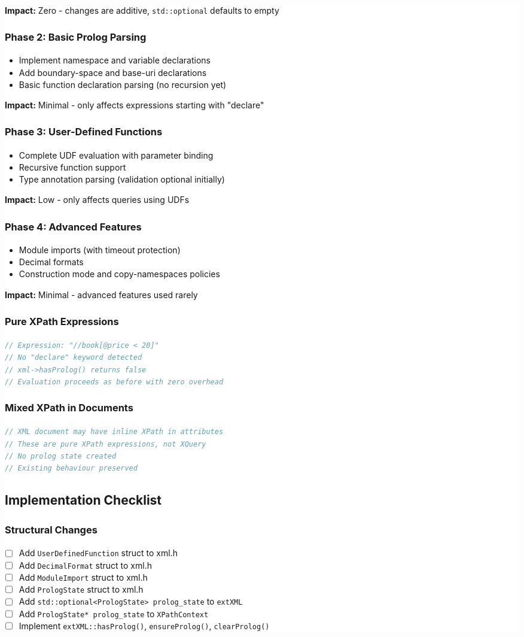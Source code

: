 **Impact:** Zero - changes are additive, `std::optional` defaults to empty

### Phase 2: Basic Prolog Parsing
- Implement namespace and variable declarations
- Add boundary-space and base-uri declarations
- Basic function declaration parsing (no recursion yet)

**Impact:** Minimal - only affects expressions starting with "declare"

### Phase 3: User-Defined Functions
- Complete UDF evaluation with parameter binding
- Recursive function support
- Type annotation parsing (validation optional initially)

**Impact:** Low - only affects queries using UDFs

### Phase 4: Advanced Features
- Module imports (with timeout protection)
- Decimal formats
- Construction mode and copy-namespaces policies

**Impact:** Minimal - advanced features used rarely

### Pure XPath Expressions

```cpp
// Expression: "//book[@price < 20]"
// No "declare" keyword detected
// xml->hasProlog() returns false
// Evaluation proceeds as before with zero overhead
```

### Mixed XPath in Documents

```cpp
// XML document may have inline XPath in attributes
// These are pure XPath expressions, not XQuery
// No prolog state created
// Existing behaviour preserved
```

## Implementation Checklist

### Structural Changes
- [ ] Add `UserDefinedFunction` struct to xml.h
- [ ] Add `DecimalFormat` struct to xml.h
- [ ] Add `ModuleImport` struct to xml.h
- [ ] Add `PrologState` struct to xml.h
- [ ] Add `std::optional<PrologState> prolog_state` to `extXML`
- [ ] Add `PrologState* prolog_state` to `XPathContext`
- [ ] Implement `extXML::hasProlog()`, `ensureProlog()`, `clearProlog()`
